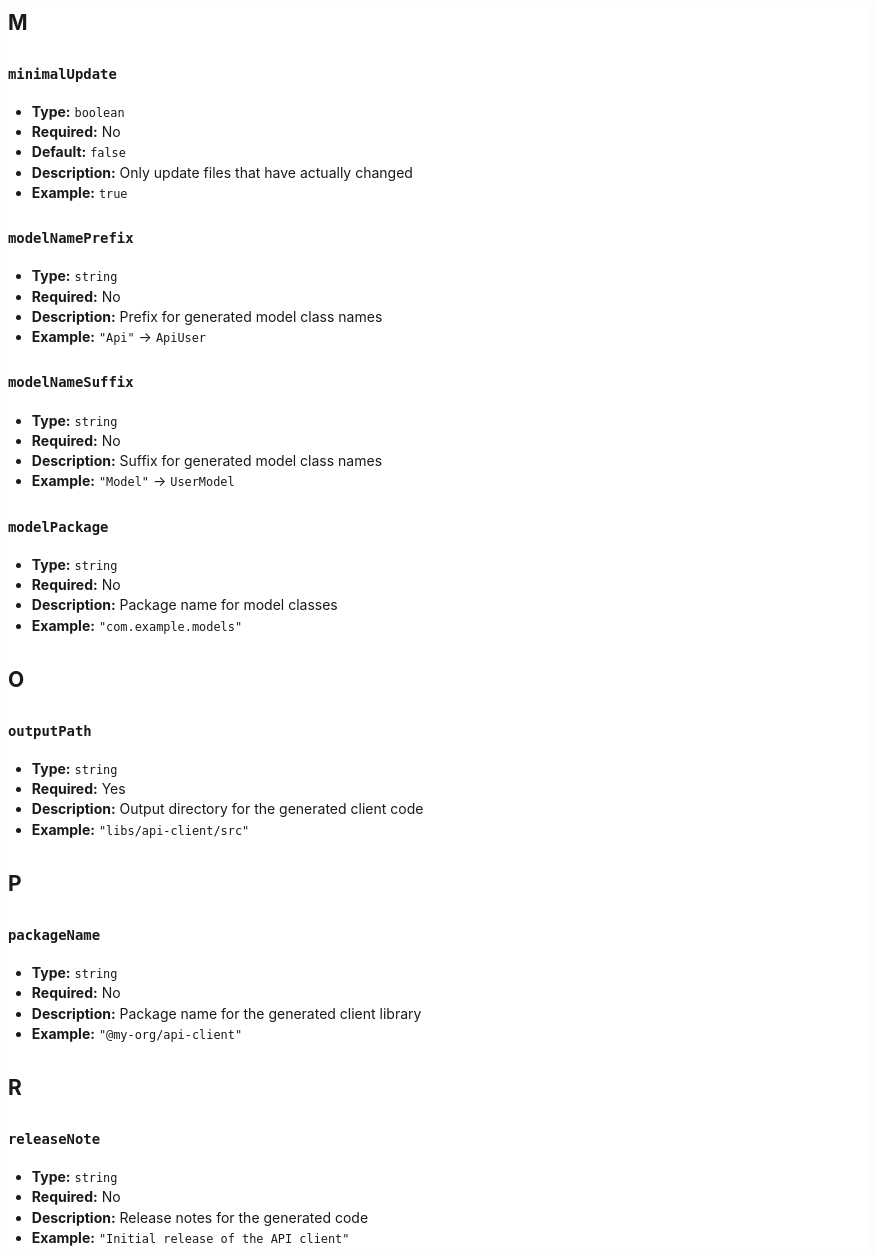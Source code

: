 ## M

### `minimalUpdate`
- **Type:** `boolean`
- **Required:** No
- **Default:** `false`
- **Description:** Only update files that have actually changed
- **Example:** `true`

### `modelNamePrefix`
- **Type:** `string`
- **Required:** No
- **Description:** Prefix for generated model class names
- **Example:** `"Api"` → `ApiUser`

### `modelNameSuffix`
- **Type:** `string`
- **Required:** No
- **Description:** Suffix for generated model class names
- **Example:** `"Model"` → `UserModel`

### `modelPackage`
- **Type:** `string`
- **Required:** No
- **Description:** Package name for model classes
- **Example:** `"com.example.models"`

## O

### `outputPath`
- **Type:** `string`
- **Required:** Yes
- **Description:** Output directory for the generated client code
- **Example:** `"libs/api-client/src"`

## P

### `packageName`
- **Type:** `string`
- **Required:** No
- **Description:** Package name for the generated client library
- **Example:** `"@my-org/api-client"`

## R

### `releaseNote`
- **Type:** `string`
- **Required:** No
- **Description:** Release notes for the generated code
- **Example:** `"Initial release of the API client"`
